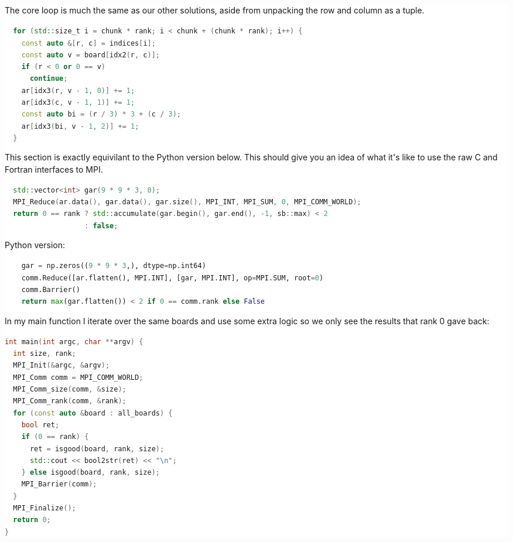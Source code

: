 The core loop is much the same as our other solutions, aside from unpacking the row and column as a tuple.
```cpp
  for (std::size_t i = chunk * rank; i < chunk + (chunk * rank); i++) {
    const auto &[r, c] = indices[i];
    const auto v = board[idx2(r, c)];
    if (r < 0 or 0 == v)
      continue;
    ar[idx3(r, v - 1, 0)] += 1;
    ar[idx3(c, v - 1, 1)] += 1;
    const auto bi = (r / 3) * 3 + (c / 3);
    ar[idx3(bi, v - 1, 2)] += 1;
  }
```

This section is exactly equivilant to the Python version below.
This should give you an idea of what it's like to use the raw C and Fortran interfaces to MPI.
```cpp
  std::vector<int> gar(9 * 9 * 3, 0);
  MPI_Reduce(ar.data(), gar.data(), gar.size(), MPI_INT, MPI_SUM, 0, MPI_COMM_WORLD);
  return 0 == rank ? std::accumulate(gar.begin(), gar.end(), -1, sb::max) < 2
                   : false;
```

Python version:
```python
    gar = np.zeros((9 * 9 * 3,), dtype=np.int64)
    comm.Reduce([ar.flatten(), MPI.INT], [gar, MPI.INT], op=MPI.SUM, root=0)
    comm.Barrier()
    return max(gar.flatten()) < 2 if 0 == comm.rank else False
```

In my main function I iterate over the same boards and use some extra logic so we only see the results that rank 0 gave back:
```cpp
int main(int argc, char **argv) {
  int size, rank;
  MPI_Init(&argc, &argv);
  MPI_Comm comm = MPI_COMM_WORLD;
  MPI_Comm_size(comm, &size);
  MPI_Comm_rank(comm, &rank);
  for (const auto &board : all_boards) {
    bool ret;
    if (0 == rank) {
      ret = isgood(board, rank, size);
      std::cout << bool2str(ret) << "\n";
    } else isgood(board, rank, size);
    MPI_Barrier(comm);
  }
  MPI_Finalize();
  return 0;
}
```
